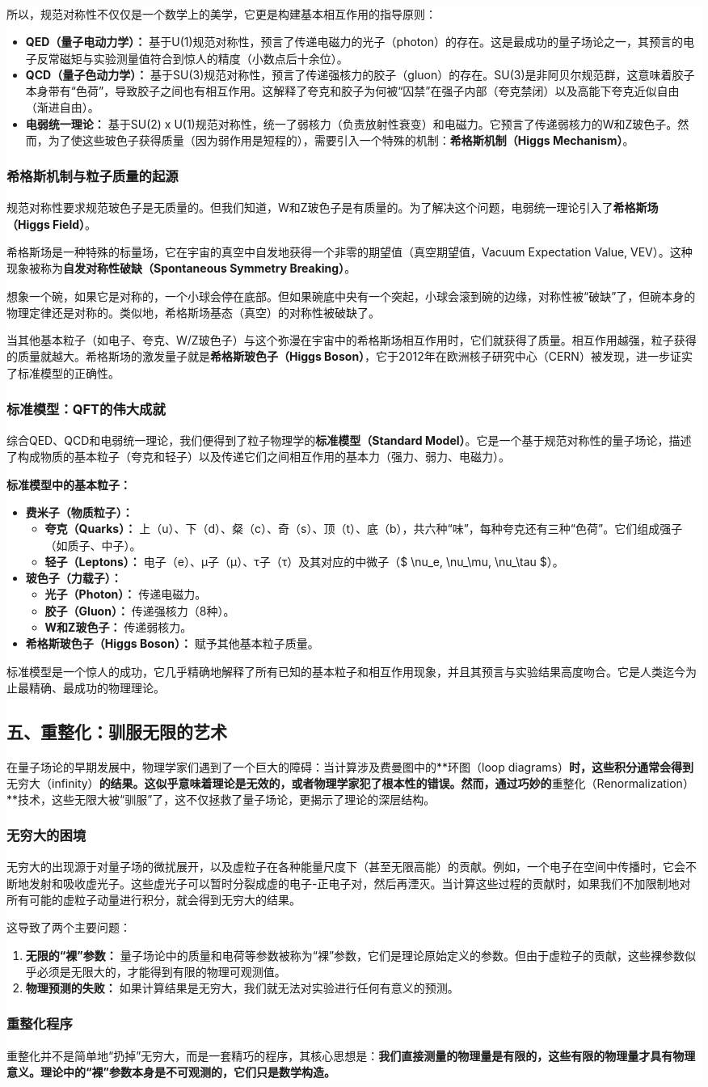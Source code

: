 所以，规范对称性不仅仅是一个数学上的美学，它更是构建基本相互作用的指导原则：
*   **QED（量子电动力学）：** 基于U(1)规范对称性，预言了传递电磁力的光子（photon）的存在。这是最成功的量子场论之一，其预言的电子反常磁矩与实验测量值符合到惊人的精度（小数点后十余位）。
*   **QCD（量子色动力学）：** 基于SU(3)规范对称性，预言了传递强核力的胶子（gluon）的存在。SU(3)是非阿贝尔规范群，这意味着胶子本身带有“色荷”，导致胶子之间也有相互作用。这解释了夸克和胶子为何被“囚禁”在强子内部（夸克禁闭）以及高能下夸克近似自由（渐进自由）。
*   **电弱统一理论：** 基于SU(2) x U(1)规范对称性，统一了弱核力（负责放射性衰变）和电磁力。它预言了传递弱核力的W和Z玻色子。然而，为了使这些玻色子获得质量（因为弱作用是短程的），需要引入一个特殊的机制：**希格斯机制（Higgs Mechanism）**。

### 希格斯机制与粒子质量的起源

规范对称性要求规范玻色子是无质量的。但我们知道，W和Z玻色子是有质量的。为了解决这个问题，电弱统一理论引入了**希格斯场（Higgs Field）**。

希格斯场是一种特殊的标量场，它在宇宙的真空中自发地获得一个非零的期望值（真空期望值，Vacuum Expectation Value, VEV）。这种现象被称为**自发对称性破缺（Spontaneous Symmetry Breaking）**。

想象一个碗，如果它是对称的，一个小球会停在底部。但如果碗底中央有一个突起，小球会滚到碗的边缘，对称性被“破缺”了，但碗本身的物理定律还是对称的。类似地，希格斯场基态（真空）的对称性被破缺了。

当其他基本粒子（如电子、夸克、W/Z玻色子）与这个弥漫在宇宙中的希格斯场相互作用时，它们就获得了质量。相互作用越强，粒子获得的质量就越大。希格斯场的激发量子就是**希格斯玻色子（Higgs Boson）**，它于2012年在欧洲核子研究中心（CERN）被发现，进一步证实了标准模型的正确性。

### 标准模型：QFT的伟大成就

综合QED、QCD和电弱统一理论，我们便得到了粒子物理学的**标准模型（Standard Model）**。它是一个基于规范对称性的量子场论，描述了构成物质的基本粒子（夸克和轻子）以及传递它们之间相互作用的基本力（强力、弱力、电磁力）。

**标准模型中的基本粒子：**
*   **费米子（物质粒子）：**
    *   **夸克（Quarks）：** 上（u）、下（d）、粲（c）、奇（s）、顶（t）、底（b），共六种“味”，每种夸克还有三种“色荷”。它们组成强子（如质子、中子）。
    *   **轻子（Leptons）：** 电子（e）、μ子（μ）、τ子（τ）及其对应的中微子（$ \nu_e, \nu_\mu, \nu_\tau $）。
*   **玻色子（力载子）：**
    *   **光子（Photon）：** 传递电磁力。
    *   **胶子（Gluon）：** 传递强核力（8种）。
    *   **W和Z玻色子：** 传递弱核力。
*   **希格斯玻色子（Higgs Boson）：** 赋予其他基本粒子质量。

标准模型是一个惊人的成功，它几乎精确地解释了所有已知的基本粒子和相互作用现象，并且其预言与实验结果高度吻合。它是人类迄今为止最精确、最成功的物理理论。

## 五、重整化：驯服无限的艺术

在量子场论的早期发展中，物理学家们遇到了一个巨大的障碍：当计算涉及费曼图中的**环图（loop diagrams）**时，这些积分通常会得到**无穷大（infinity）**的结果。这似乎意味着理论是无效的，或者物理学家犯了根本性的错误。然而，通过巧妙的**重整化（Renormalization）**技术，这些无限大被“驯服”了，这不仅拯救了量子场论，更揭示了理论的深层结构。

### 无穷大的困境

无穷大的出现源于对量子场的微扰展开，以及虚粒子在各种能量尺度下（甚至无限高能）的贡献。例如，一个电子在空间中传播时，它会不断地发射和吸收虚光子。这些虚光子可以暂时分裂成虚的电子-正电子对，然后再湮灭。当计算这些过程的贡献时，如果我们不加限制地对所有可能的虚粒子动量进行积分，就会得到无穷大的结果。

这导致了两个主要问题：
1.  **无限的“裸”参数：** 量子场论中的质量和电荷等参数被称为“裸”参数，它们是理论原始定义的参数。但由于虚粒子的贡献，这些裸参数似乎必须是无限大的，才能得到有限的物理可观测值。
2.  **物理预测的失败：** 如果计算结果是无穷大，我们就无法对实验进行任何有意义的预测。

### 重整化程序

重整化并不是简单地“扔掉”无穷大，而是一套精巧的程序，其核心思想是：**我们直接测量的物理量是有限的，这些有限的物理量才具有物理意义。理论中的“裸”参数本身是不可观测的，它们只是数学构造。**
